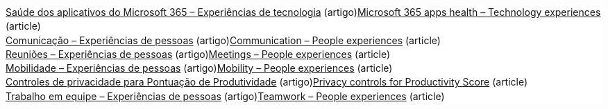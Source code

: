 <span data-ttu-id="b39c8-233">[Saúde dos aplicativos do Microsoft 365 – Experiências de tecnologia](apps-health.md) (artigo)</span><span class="sxs-lookup"><span data-stu-id="b39c8-233">[Microsoft 365 apps health – Technology experiences](apps-health.md) (article)</span></span>\
<span data-ttu-id="b39c8-234">[Comunicação – Experiências de pessoas](communication.md) (artigo)</span><span class="sxs-lookup"><span data-stu-id="b39c8-234">[Communication – People experiences](communication.md) (article)</span></span>\
<span data-ttu-id="b39c8-235">[Reuniões – Experiências de pessoas](meetings.md) (artigo)</span><span class="sxs-lookup"><span data-stu-id="b39c8-235">[Meetings – People experiences](meetings.md) (article)</span></span>\
<span data-ttu-id="b39c8-236">[Mobilidade – Experiências de pessoas](mobility.md) (artigo)</span><span class="sxs-lookup"><span data-stu-id="b39c8-236">[Mobility – People experiences](mobility.md) (article)</span></span>\
<span data-ttu-id="b39c8-237">[Controles de privacidade para Pontuação de Produtividade](privacy.md) (artigo)</span><span class="sxs-lookup"><span data-stu-id="b39c8-237">[Privacy controls for Productivity Score](privacy.md) (article)</span></span>\
<span data-ttu-id="b39c8-238">[Trabalho em equipe – Experiências de pessoas](teamwork.md) (artigo)</span><span class="sxs-lookup"><span data-stu-id="b39c8-238">[Teamwork – People experiences](teamwork.md) (article)</span></span>
